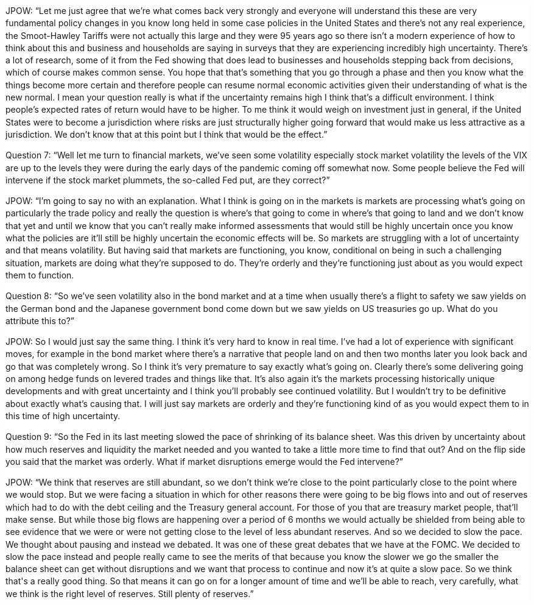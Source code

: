 JPOW: “Let me just agree that we’re what comes back very strongly and everyone will understand this these are very fundamental policy changes in you know long held in some case policies in the United States and there’s not any real experience, the Smoot-Hawley Tariffs were not actually this large and they were 95 years ago so there isn’t a modern experience of how to think about this and business and households are saying in surveys that they are experiencing incredibly high uncertainty. There’s a lot of research, some of it from the Fed showing that does lead to businesses and households stepping back from decisions, which of course makes common sense. You hope that that’s something that you go through a phase and then you know what the things become more certain and therefore people can resume normal economic activities given their understanding of what is the new normal. I mean your question really is what if the uncertainty remains high I think that’s a difficult environment. I think people’s expected rates of return would have to be higher. To me think it would weigh on investment just in general, if the United States were to become a jurisdiction where risks are just structurally higher going forward that would make us less attractive as a jurisdiction. We don’t know that at this point but I think that would be the effect.”

Question 7: “Well let me turn to financial markets, we’ve seen some volatility especially stock market volatility the levels of the VIX are up to the levels they were during the early days of the pandemic coming off somewhat now. Some people believe the Fed will intervene if the stock market plummets, the so-called Fed put, are they correct?”

JPOW: “I’m going to say no with an explanation. What I think is going on in the markets is markets are processing what’s going on particularly the trade policy and really the question is where’s that going to come in where’s that going to land and we don’t know that yet and until we know that you can’t really make informed assessments that would still be highly uncertain once you know what the policies are it’ll still be highly uncertain the economic effects will be. So markets are struggling with a lot of uncertainty and that means volatility. But having said that markets are functioning, you know, conditional on being in such a challenging situation, markets are doing what they’re supposed to do. They’re orderly and they’re functioning just about as you would expect them to function.

Question 8: “So we’ve seen volatility also in the bond market and at a time when usually there’s a flight to safety we saw yields on the German bond and the Japanese government bond come down but we saw yields on US treasuries go up. What do you attribute this to?”

JPOW: So I would just say the same thing. I think it’s very hard to know in real time. I’ve had a lot of experience with significant moves, for example in the bond market where there’s a narrative that people land on and then two months later you look back and go that was completely wrong. So I think it’s very premature to say exactly what’s going on. Clearly there’s some delivering going on among hedge funds on levered trades and things like that. It’s also  again it’s the markets processing historically unique developments and with great uncertainty and I think you’ll probably see continued volatility. But I wouldn’t try to be definitive about exactly what’s causing that. I will just say markets are orderly and they’re functioning kind of as you would expect them to in this time of high uncertainty. 

Question 9: “So the Fed in its last meeting slowed the pace of shrinking of its balance sheet. Was this driven by uncertainty about how much reserves and liquidity the market needed and you wanted to take a little more time to find that out? And on the flip side you said that the market was orderly. What if market disruptions emerge would the Fed intervene?”

JPOW: “We think that reserves are still abundant, so we don’t think we’re close to the point particularly close to the point where we would stop. But we were facing a situation in which for other reasons there were going to be big flows into and out of reserves which had to do with the debt ceiling and the Treasury general account. For those of you that are treasury market people, that’ll make sense. But while those big flows are happening over a period of 6 months we would actually be shielded from being able to see evidence that we were or were not getting close to the level of less abundant reserves. And so we decided to slow the pace. We thought about pausing and instead we debated. It was one of these great debates that we have at the FOMC. We decided to slow the pace instead and people really came to see the merits of that because you know the slower we go the smaller the balance sheet can get without disruptions and we want that process to continue and now it’s at quite a slow pace. So we think that's a really good thing. So that means it can go on for a longer amount of time and we’ll be able to reach, very carefully, what we think is the right level of reserves. Still plenty of reserves.”
